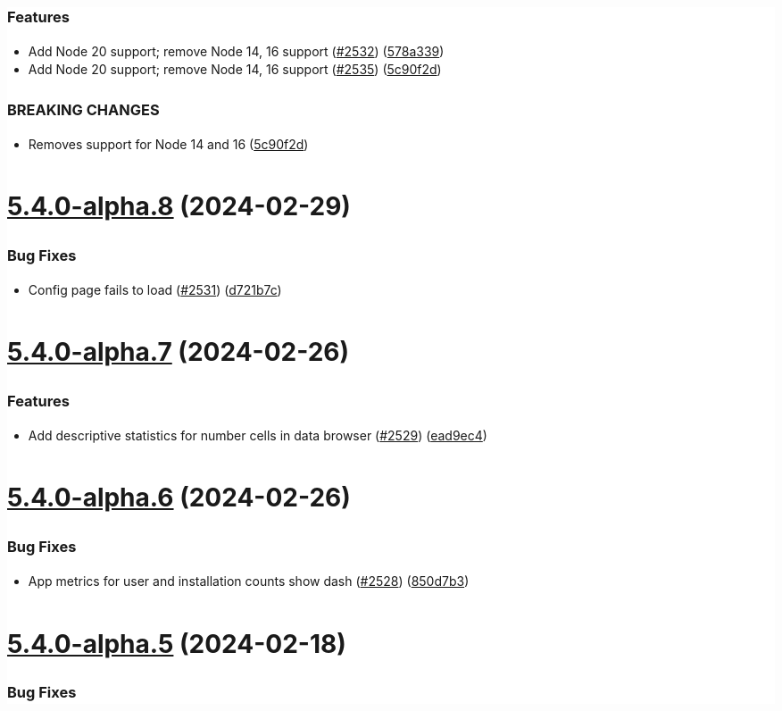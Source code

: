 
### Features

* Add Node 20 support; remove Node 14, 16 support ([#2532](https://github.com/ParsePlatform/parse-dashboard/issues/2532)) ([578a339](https://github.com/ParsePlatform/parse-dashboard/commit/578a339c04990b5ecb3f80d34c690c6d34218bfa))
* Add Node 20 support; remove Node 14, 16 support ([#2535](https://github.com/ParsePlatform/parse-dashboard/issues/2535)) ([5c90f2d](https://github.com/ParsePlatform/parse-dashboard/commit/5c90f2de1b98a2099453c8f8c0d6817330f7133d))


### BREAKING CHANGES

* Removes support for Node 14 and 16 ([5c90f2d](5c90f2d))

# [5.4.0-alpha.8](https://github.com/ParsePlatform/parse-dashboard/compare/5.4.0-alpha.7...5.4.0-alpha.8) (2024-02-29)


### Bug Fixes

* Config page fails to load ([#2531](https://github.com/ParsePlatform/parse-dashboard/issues/2531)) ([d721b7c](https://github.com/ParsePlatform/parse-dashboard/commit/d721b7c4f3b98df96a229e60529604b038857d53))

# [5.4.0-alpha.7](https://github.com/ParsePlatform/parse-dashboard/compare/5.4.0-alpha.6...5.4.0-alpha.7) (2024-02-26)


### Features

* Add descriptive statistics for number cells in data browser ([#2529](https://github.com/ParsePlatform/parse-dashboard/issues/2529)) ([ead9ec4](https://github.com/ParsePlatform/parse-dashboard/commit/ead9ec4d39abc211540bc76616498533b31001a6))

# [5.4.0-alpha.6](https://github.com/ParsePlatform/parse-dashboard/compare/5.4.0-alpha.5...5.4.0-alpha.6) (2024-02-26)


### Bug Fixes

* App metrics for user and installation counts show dash ([#2528](https://github.com/ParsePlatform/parse-dashboard/issues/2528)) ([850d7b3](https://github.com/ParsePlatform/parse-dashboard/commit/850d7b3f20160761a21f68ec398d7207b8226770))

# [5.4.0-alpha.5](https://github.com/ParsePlatform/parse-dashboard/compare/5.4.0-alpha.4...5.4.0-alpha.5) (2024-02-18)


### Bug Fixes
